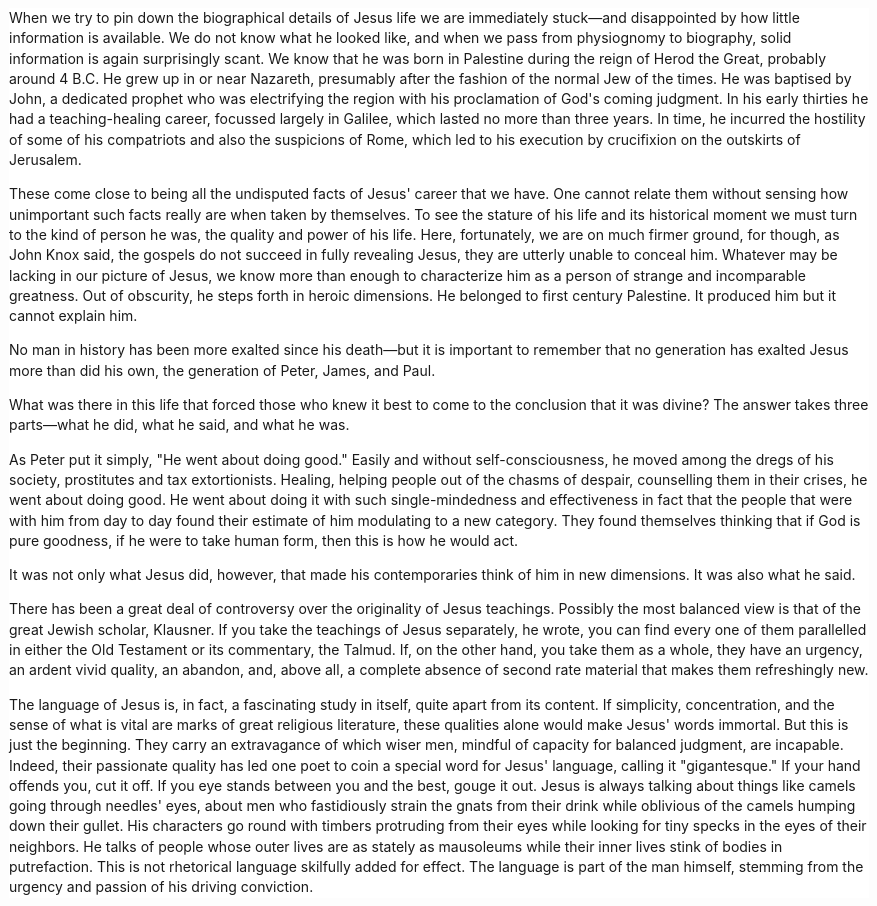 When we try to pin down the biographical details of Jesus life we are immediately stuck—and disappointed by how little information is available. We do not know what he looked like, and when we pass from physiognomy to biography, solid information is again surprisingly scant. We know that he was born in Palestine during the reign of Herod the Great, probably around 4 B.C. He grew up in or near Nazareth, presumably after the fashion of the normal Jew of the times. He was baptised by John, a dedicated prophet who was electrifying the region with his proclamation of God's coming judgment. In his early thirties he had a teaching-healing career, focussed largely in Galilee, which lasted no more than three years. In time, he incurred the hostility of some of his compatriots and also the suspicions of Rome, which led to his execution by crucifixion on the outskirts of Jerusalem.

These come close to being all the undisputed facts of Jesus' career that we have. One cannot relate them without sensing how unimportant such facts really are when taken by themselves. To see the stature of his life and its historical moment we must turn to the kind of person he was, the quality and power of his life. Here, fortunately, we are on much firmer ground, for though, as John Knox said, the gospels do not succeed in fully revealing Jesus, they are utterly unable to conceal him. Whatever may be lacking in our picture of Jesus, we know more than enough to characterize him as a person of strange and incomparable greatness. Out of obscurity, he steps forth in heroic dimensions. He belonged to first century Palestine. It produced him but it cannot explain him.

No man in history has been more exalted since his death—but it is important to remember that no generation has exalted Jesus more than did his own, the generation of Peter, James, and Paul.

What was there in this life that forced those who knew it best to come to the conclusion that it was divine? The answer takes three parts—what he did, what he said, and what he was.

As Peter put it simply, "He went about doing good." Easily and without self-consciousness, he moved among the dregs of his society, prostitutes and tax extortionists. Healing, helping people out of the chasms of despair, counselling them in their crises, he went about doing good. He went about doing it with such single-mindedness and effectiveness in fact that the people that were with him from day to day found their estimate of him modulating to a new category. They found themselves thinking that if God is pure goodness, if he were to take human form, then this is how he would act.

It was not only what Jesus did, however, that made his contemporaries think of him in new dimensions. It was also what he said.

There has been a great deal of controversy over the originality of Jesus teachings. Possibly the most balanced view is that of the great Jewish scholar, Klausner. If you take the teachings of Jesus separately, he wrote, you can find every one of them parallelled in either the Old Testament or its commentary, the Talmud. If, on the other hand, you take them as a whole, they have an urgency, an ardent vivid quality, an abandon, and, above all, a complete absence of second rate material that makes them refreshingly new.

The language of Jesus is, in fact, a fascinating study in itself, quite apart from its content. If simplicity, concentration, and the sense of what is vital are marks of great religious literature, these qualities alone would make Jesus' words immortal. But this is just the beginning. They carry an extravagance of which wiser men, mindful of capacity for balanced judgment, are incapable. Indeed, their passionate quality has led one poet to coin a special word for Jesus' language, calling it "gigantesque." If your hand offends you, cut it off. If you eye stands between you and the best, gouge it out. Jesus is always talking about things like camels going through needles' eyes, about men who fastidiously strain the gnats from their drink while oblivious of the camels humping down their gullet. His characters go round with timbers protruding from their eyes while looking for tiny specks in the eyes of their neighbors.
	 He talks of people whose outer lives are as stately as mausoleums while their inner lives stink of bodies in putrefaction. This is not rhetorical language skilfully added for effect. The language is part of the man himself, stemming from the urgency and passion of his driving conviction.
